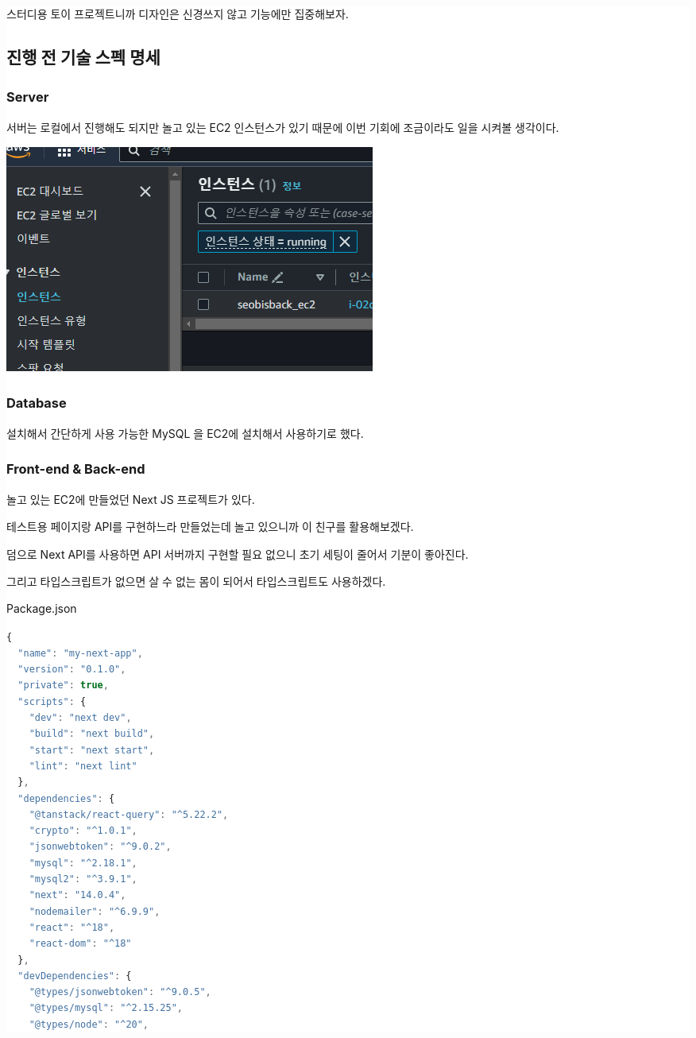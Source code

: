 스터디용 토이 프로젝트니까 디자인은 신경쓰지 않고 기능에만 집중해보자.

## 진행 전 기술 스펙 명세

### Server

서버는 로컬에서 진행해도 되지만 놀고 있는 EC2 인스턴스가 있기 때문에 이번 기회에 조금이라도 일을 시켜볼 생각이다.

![Untitled](/assets/images/posts/2024-03-06-jwttoken/jwttoken02.png)

### Database

설치해서 간단하게 사용 가능한 MySQL 을 EC2에 설치해서 사용하기로 했다.

### Front-end & Back-end

놀고 있는 EC2에 만들었던 Next JS 프로젝트가 있다.

테스트용 페이지랑 API를 구현하느라 만들었는데 놀고 있으니까 이 친구를 활용해보겠다.

덤으로 Next API를 사용하면 API 서버까지 구현할 필요 없으니 초기 세팅이 줄어서 기분이 좋아진다.

그리고 타입스크립트가 없으면 살 수 없는 몸이 되어서 타입스크립트도 사용하겠다.

Package.json

```jsx
{
  "name": "my-next-app",
  "version": "0.1.0",
  "private": true,
  "scripts": {
    "dev": "next dev",
    "build": "next build",
    "start": "next start",
    "lint": "next lint"
  },
  "dependencies": {
    "@tanstack/react-query": "^5.22.2",
    "crypto": "^1.0.1",
    "jsonwebtoken": "^9.0.2",
    "mysql": "^2.18.1",
    "mysql2": "^3.9.1",
    "next": "14.0.4",
    "nodemailer": "^6.9.9",
    "react": "^18",
    "react-dom": "^18"
  },
  "devDependencies": {
    "@types/jsonwebtoken": "^9.0.5",
    "@types/mysql": "^2.15.25",
    "@types/node": "^20",
```